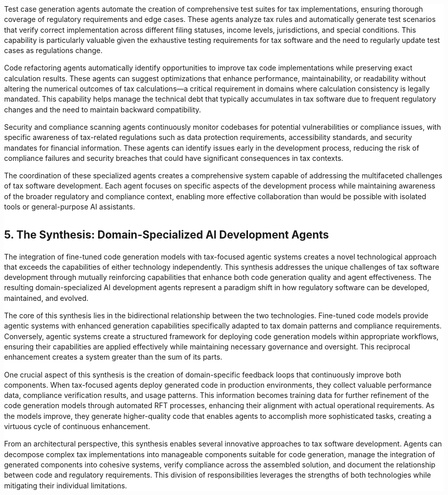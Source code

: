 Test case generation agents automate the creation of comprehensive test suites for tax implementations, ensuring thorough coverage of regulatory requirements and edge cases. These agents analyze tax rules and automatically generate test scenarios that verify correct implementation across different filing statuses, income levels, jurisdictions, and special conditions. This capability is particularly valuable given the exhaustive testing requirements for tax software and the need to regularly update test cases as regulations change.

Code refactoring agents automatically identify opportunities to improve tax code implementations while preserving exact calculation results. These agents can suggest optimizations that enhance performance, maintainability, or readability without altering the numerical outcomes of tax calculations—a critical requirement in domains where calculation consistency is legally mandated. This capability helps manage the technical debt that typically accumulates in tax software due to frequent regulatory changes and the need to maintain backward compatibility.

Security and compliance scanning agents continuously monitor codebases for potential vulnerabilities or compliance issues, with specific awareness of tax-related regulations such as data protection requirements, accessibility standards, and security mandates for financial information. These agents can identify issues early in the development process, reducing the risk of compliance failures and security breaches that could have significant consequences in tax contexts.

The coordination of these specialized agents creates a comprehensive system capable of addressing the multifaceted challenges of tax software development. Each agent focuses on specific aspects of the development process while maintaining awareness of the broader regulatory and compliance context, enabling more effective collaboration than would be possible with isolated tools or general-purpose AI assistants.

## 5. The Synthesis: Domain-Specialized AI Development Agents

The integration of fine-tuned code generation models with tax-focused agentic systems creates a novel technological approach that exceeds the capabilities of either technology independently. This synthesis addresses the unique challenges of tax software development through mutually reinforcing capabilities that enhance both code generation quality and agent effectiveness. The resulting domain-specialized AI development agents represent a paradigm shift in how regulatory software can be developed, maintained, and evolved.

The core of this synthesis lies in the bidirectional relationship between the two technologies. Fine-tuned code models provide agentic systems with enhanced generation capabilities specifically adapted to tax domain patterns and compliance requirements. Conversely, agentic systems create a structured framework for deploying code generation models within appropriate workflows, ensuring their capabilities are applied effectively while maintaining necessary governance and oversight. This reciprocal enhancement creates a system greater than the sum of its parts.

One crucial aspect of this synthesis is the creation of domain-specific feedback loops that continuously improve both components. When tax-focused agents deploy generated code in production environments, they collect valuable performance data, compliance verification results, and usage patterns. This information becomes training data for further refinement of the code generation models through automated RFT processes, enhancing their alignment with actual operational requirements. As the models improve, they generate higher-quality code that enables agents to accomplish more sophisticated tasks, creating a virtuous cycle of continuous enhancement.

From an architectural perspective, this synthesis enables several innovative approaches to tax software development. Agents can decompose complex tax implementations into manageable components suitable for code generation, manage the integration of generated components into cohesive systems, verify compliance across the assembled solution, and document the relationship between code and regulatory requirements. This division of responsibilities leverages the strengths of both technologies while mitigating their individual limitations.
